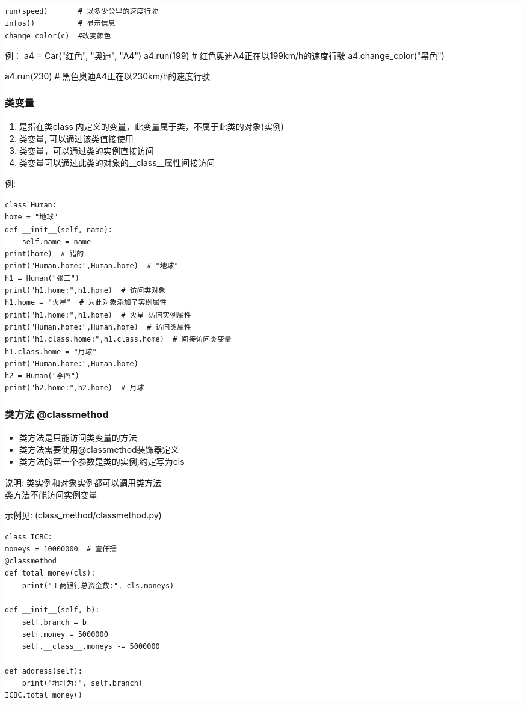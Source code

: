```
run(speed)       # 以多少公里的速度行驶
infos()          # 显示信息
change_color(c)  #改变颜色　
```

例：
a4 = Car("红色", "奥迪", "A4")
a4.run(199)  # 红色奥迪A4正在以199km/h的速度行驶
a4.change_color("黑色")

a4.run(230)  # 黑色奥迪A4正在以230km/h的速度行驶

### 类变量

1. 是指在类class 内定义的变量，此变量属于类，不属于此类的对象(实例)
2. 类变量, 可以通过该类值接使用
3. 类变量，可以通过类的实例直接访问
4. 类变量可以通过此类的对象的__class__属性间接访问

例:

```
class Human:
home = "地球"
def __init__(self, name):
    self.name = name
print(home)  # 错的
print("Human.home:",Human.home)  # "地球"
h1 = Human("张三")
print("h1.home:",h1.home)  # 访问类对象
h1.home = "火星"  # 为此对象添加了实例属性
print("h1.home:",h1.home)  # 火星 访问实例属性
print("Human.home:",Human.home)  # 访问类属性
print("h1.class.home:",h1.class.home)  # 间接访问类变量
h1.class.home = "月球"
print("Human.home:",Human.home)
h2 = Human("李四")
print("h2.home:",h2.home)  # 月球
```

### 类方法 @classmethod

-   类方法是只能访问类变量的方法
-   类方法需要使用@classmethod装饰器定义
-   类方法的第一个参数是类的实例,约定写为cls

说明:
  类实例和对象实例都可以调用类方法  
  类方法不能访问实例变量

示例见: (class_method/classmethod.py)


```
class ICBC:
moneys = 10000000  # 壹仟孺
@classmethod
def total_money(cls):
    print("工商银行总资金数:", cls.moneys)

def __init__(self, b):
    self.branch = b
    self.money = 5000000
    self.__class__.moneys -= 5000000

def address(self):
    print("地址为:", self.branch)
ICBC.total_money()
```